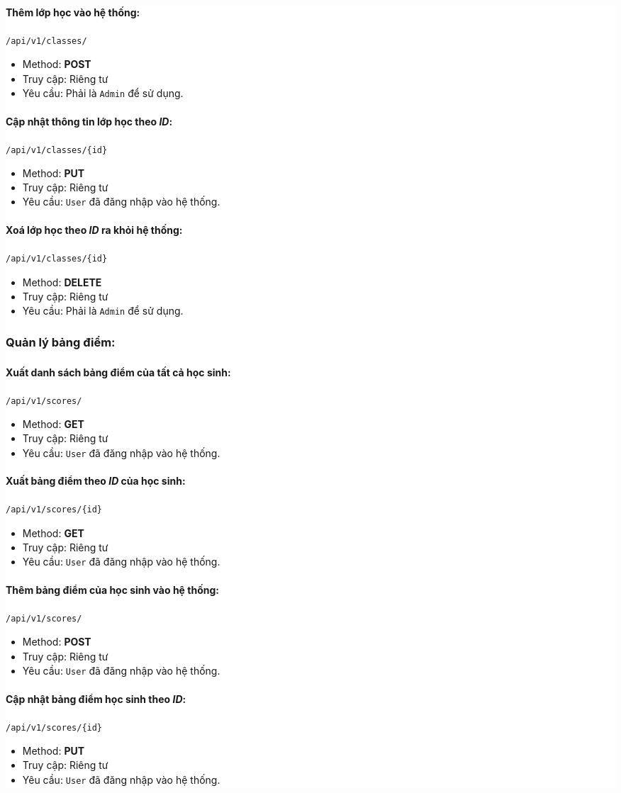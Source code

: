 #### Thêm lớp học vào hệ thống:

`/api/v1/classes/`

- Method: **POST**
- Truy cập: Riêng tư
- Yêu cầu: Phải là `Admin` để sử dụng.

#### Cập nhật thông tin lớp học theo _ID_:

`/api/v1/classes/{id}`

- Method: **PUT**
- Truy cập: Riêng tư
- Yêu cầu: `User` đã đăng nhập vào hệ thống.

#### Xoá lớp học theo _ID_ ra khỏi hệ thống:

`/api/v1/classes/{id}`

- Method: **DELETE**
- Truy cập: Riêng tư
- Yêu cầu: Phải là `Admin` để sử dụng.

### Quản lý bảng điểm:

#### Xuất danh sách bảng điểm của tất cả học sinh:

`/api/v1/scores/`

- Method: **GET**
- Truy cập: Riêng tư
- Yêu cầu: `User` đã đăng nhập vào hệ thống.

#### Xuất bảng điểm theo _ID_ của học sinh:

`/api/v1/scores/{id}`

- Method: **GET**
- Truy cập: Riêng tư
- Yêu cầu: `User` đã đăng nhập vào hệ thống.

#### Thêm bảng điểm của học sinh vào hệ thống:

`/api/v1/scores/`

- Method: **POST**
- Truy cập: Riêng tư
- Yêu cầu: `User` đã đăng nhập vào hệ thống.

#### Cập nhật bảng điểm học sinh theo _ID_:

`/api/v1/scores/{id}`

- Method: **PUT**
- Truy cập: Riêng tư
- Yêu cầu: `User` đã đăng nhập vào hệ thống.
